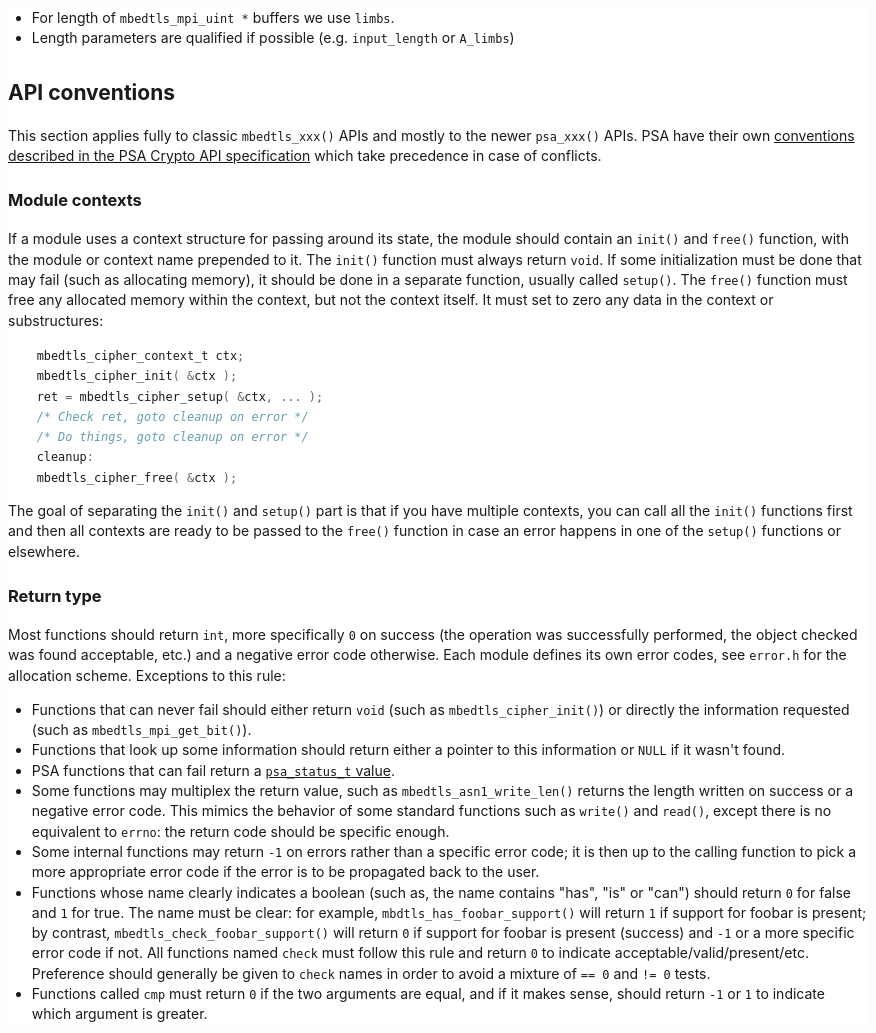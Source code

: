 - For length of `mbedtls_mpi_uint *` buffers we use `limbs`.
- Length parameters are qualified if possible (e.g. `input_length` or `A_limbs`)

## API conventions

This section applies fully to classic `mbedtls_xxx()` APIs and mostly to the newer `psa_xxx()` APIs. PSA have their own [conventions described in the PSA Crypto API specification](https://armmbed.github.io/mbed-crypto/html/overview/conventions.html) which take precedence in case of conflicts.

### Module contexts

If a module uses a context structure for passing around its state, the module should contain an `init()` and `free()` function, with the module or context name prepended to it. The `init()` function must always return `void`. If some initialization must be done that may fail (such as allocating memory), it should be done in a separate function, usually called `setup()`. The `free()` function must free any allocated memory within the context, but not the context itself. It must set to zero any data in the context or substructures:
```c
    mbedtls_cipher_context_t ctx;
    mbedtls_cipher_init( &ctx );
    ret = mbedtls_cipher_setup( &ctx, ... );
    /* Check ret, goto cleanup on error */
    /* Do things, goto cleanup on error */
    cleanup:
    mbedtls_cipher_free( &ctx );
```
The goal of separating the `init()` and `setup()` part is that if you have multiple contexts, you can call all the `init()` functions first and then all contexts are ready to be passed to the `free()` function in case an error happens in one of the `setup()` functions or elsewhere.

### Return type

Most functions should return `int`, more specifically `0` on success (the operation was successfully performed, the object checked was found acceptable, etc.) and a negative error code otherwise. Each module defines its own error codes, see `error.h` for the allocation scheme. Exceptions to this rule:

* Functions that can never fail should either return `void` (such as `mbedtls_cipher_init()`) or directly the information requested (such as `mbedtls_mpi_get_bit()`).
* Functions that look up some information should return either a pointer to this information or `NULL` if it wasn't found.
* PSA functions that can fail return a [`psa_status_t` value](https://armmbed.github.io/mbed-crypto/html/overview/conventions.html#return-status).
* Some functions may multiplex the return value, such as `mbedtls_asn1_write_len()` returns the length written on success or a negative error code. This mimics the behavior of some standard functions such as `write()` and `read()`, except there is no equivalent to `errno`: the return code should be specific enough.
* Some internal functions may return `-1` on errors rather than a specific error code; it is then up to the calling function to pick a more appropriate error code if the error is to be propagated back to the user.
* Functions whose name clearly indicates a boolean (such as, the name contains "has", "is" or "can") should return `0` for false and `1` for true. The name must be clear: for example, `mbdtls_has_foobar_support()` will return `1` if support for foobar is present; by contrast, `mbedtls_check_foobar_support()` will return `0` if support for foobar is present (success) and `-1` or a more specific error code if not. All functions named `check` must follow this rule and return `0` to indicate acceptable/valid/present/etc. Preference should generally be given to `check` names in order to avoid a mixture of `== 0` and `!= 0` tests.
* Functions called `cmp` must return `0` if the two arguments are equal, and if it makes sense, should return `-1` or `1` to indicate which argument is greater.
